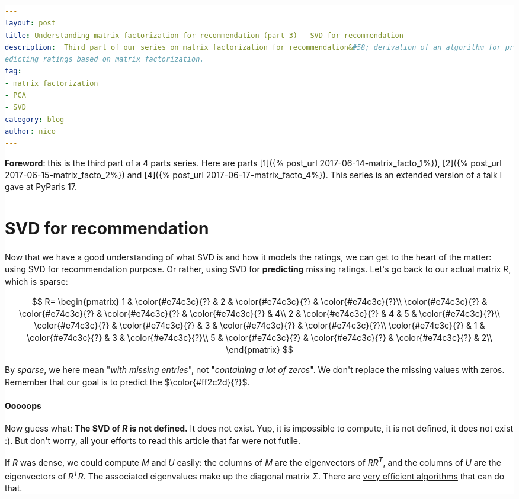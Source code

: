 ```yaml
---
layout: post
title: Understanding matrix factorization for recommendation (part 3) - SVD for recommendation 
description:  Third part of our series on matrix factorization for recommendation&#58; derivation of an algorithm for predicting ratings based on matrix factorization.
tag:
- matrix factorization
- PCA
- SVD
category: blog
author: nico
---
```


**Foreword**: this is the third part of a 4 parts series. Here are parts
[1]({% post_url 2017-06-14-matrix_facto_1%}), [2]({% post_url
2017-06-15-matrix_facto_2%}) and [4]({% post_url 2017-06-17-matrix_facto_4%}).
This series is an extended version of a [talk I
gave](https://www.youtube.com/watch?v=z0dx-YckFko&t=23m28s) at PyParis 17.

SVD for recommendation
======================

Now that we have a good understanding of what SVD is and how it models the
ratings, we can get to the heart of the matter: using SVD for recommendation
purpose. Or rather, using SVD for **predicting** missing ratings. Let's go back
to our actual matrix $R$, which is sparse:

$$
R= \begin{pmatrix}
1 & \color{#e74c3c}{?} & 2 & \color{#e74c3c}{?} & \color{#e74c3c}{?}\\
\color{#e74c3c}{?} & \color{#e74c3c}{?} & \color{#e74c3c}{?} & \color{#e74c3c}{?} & 4\\
2 & \color{#e74c3c}{?} & 4 & 5 & \color{#e74c3c}{?}\\
\color{#e74c3c}{?} & \color{#e74c3c}{?} & 3 & \color{#e74c3c}{?} & \color{#e74c3c}{?}\\
\color{#e74c3c}{?} & 1 & \color{#e74c3c}{?} & 3 & \color{#e74c3c}{?}\\
5 & \color{#e74c3c}{?} & \color{#e74c3c}{?} & \color{#e74c3c}{?} & 2\\
\end{pmatrix}
$$

By *sparse*, we here mean "*with missing entries*", not "*containing a lot of
zeros*". We don't replace the missing values with zeros. Remember that our goal
is to predict the $\color{#ff2c2d}{?}$. 

<h4>Ooooops</h4>

Now guess what: **The SVD of $R$ is not defined.** It does not exist. Yup, it
is impossible to compute, it is not defined, it does not exist :). But don't
worry, all your efforts to read this article that far were not futile.

If $R$ was dense, we could compute $M$ and $U$ easily: the columns of $M$ are
the eigenvectors of $RR^T$, and the columns of $U$ are the eigenvectors of
$R^TR$. The associated eigenvalues make up the diagonal matrix $\Sigma$. There
are [very efficient
algorithms](https://docs.scipy.org/doc/scipy-0.19.0/reference/generated/scipy.linalg.svd.html)
that can do that.
